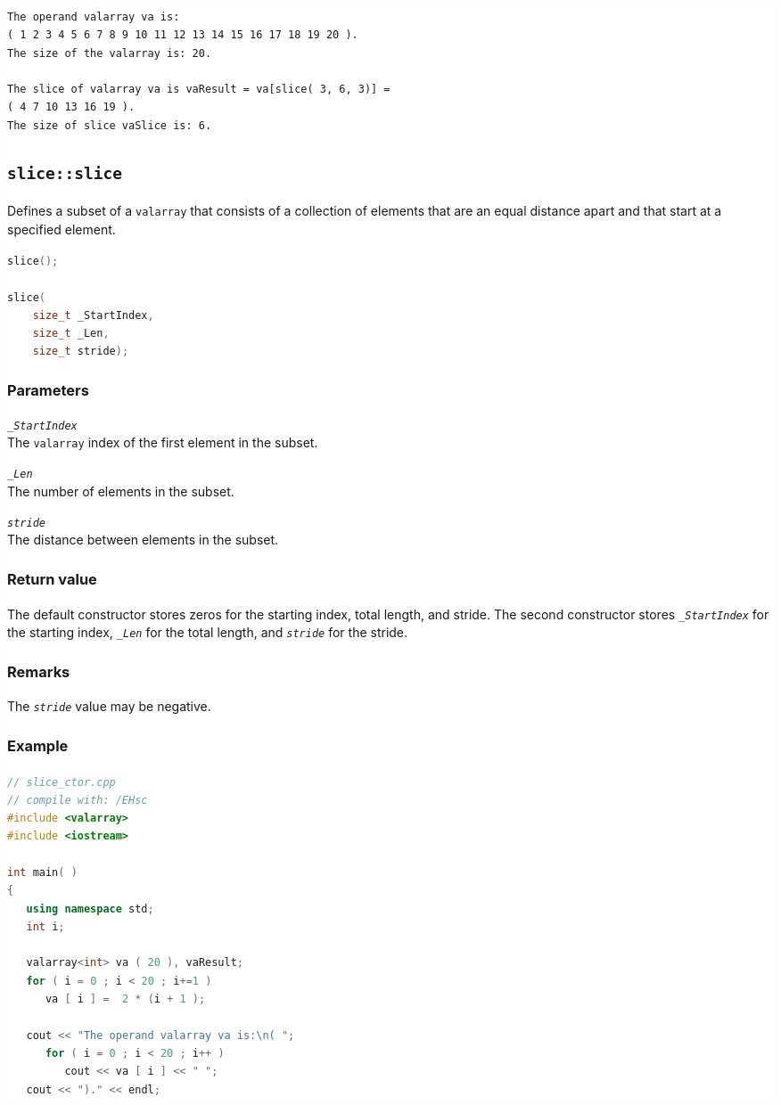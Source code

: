 ```Output
The operand valarray va is:
( 1 2 3 4 5 6 7 8 9 10 11 12 13 14 15 16 17 18 19 20 ).
The size of the valarray is: 20.

The slice of valarray va is vaResult = va[slice( 3, 6, 3)] =
( 4 7 10 13 16 19 ).
The size of slice vaSlice is: 6.
```

## <a name="slice"></a> `slice::slice`

Defines a subset of a `valarray` that consists of a collection of elements that are an equal distance apart and that start at a specified element.

```cpp
slice();

slice(
    size_t _StartIndex,
    size_t _Len,
    size_t stride);
```

### Parameters

*`_StartIndex`*\
The `valarray` index of the first element in the subset.

*`_Len`*\
The number of elements in the subset.

*`stride`*\
The distance between elements in the subset.

### Return value

The default constructor stores zeros for the starting index, total length, and stride. The second constructor stores *`_StartIndex`* for the starting index, *`_Len`* for the total length, and *`stride`* for the stride.

### Remarks

The *`stride`* value may be negative.

### Example

```cpp
// slice_ctor.cpp
// compile with: /EHsc
#include <valarray>
#include <iostream>

int main( )
{
   using namespace std;
   int i;

   valarray<int> va ( 20 ), vaResult;
   for ( i = 0 ; i < 20 ; i+=1 )
      va [ i ] =  2 * (i + 1 );

   cout << "The operand valarray va is:\n( ";
      for ( i = 0 ; i < 20 ; i++ )
         cout << va [ i ] << " ";
   cout << ")." << endl;
```